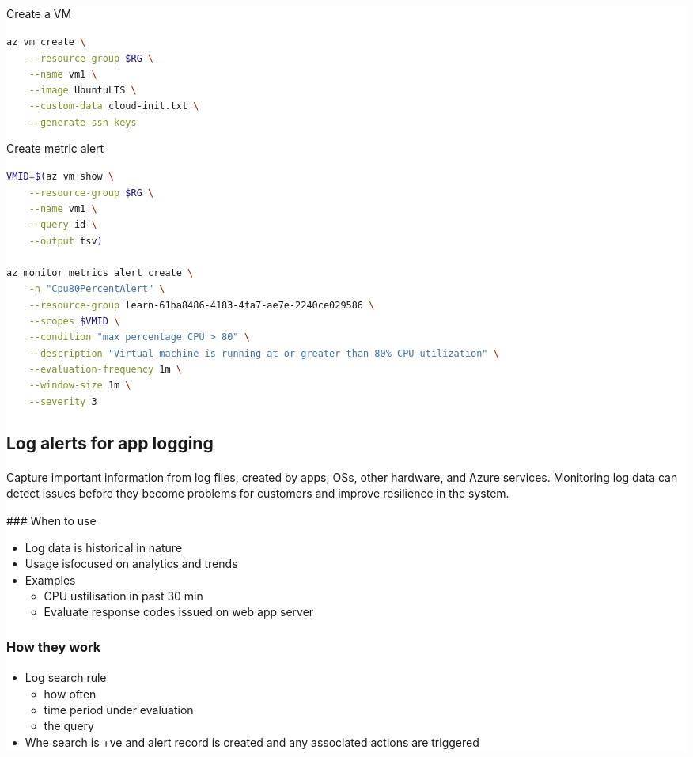 Create a VM

```sh
az vm create \
    --resource-group $RG \
    --name vm1 \
    --image UbuntuLTS \
    --custom-data cloud-init.txt \
    --generate-ssh-keys
```

Create metric alert

```sh
VMID=$(az vm show \
    --resource-group $RG \
    --name vm1 \
    --query id \
    --output tsv)

az monitor metrics alert create \
    -n "Cpu80PercentAlert" \
    --resource-group learn-61ba8486-4183-4fa7-ae7e-2240ce029586 \
    --scopes $VMID \
    --condition "max percentage CPU > 80" \
    --description "Virtual machine is running at or greater than 80% CPU utilization" \
    --evaluation-frequency 1m \
    --window-size 1m \
    --severity 3
```


## Log alerts for app logging

Capture important information from log files, created by apps, OSs, other hardware, and Azure services. Monitoring log data can detect issues before they become problems for customers and improve resilience in the system.

### When to use

- Log data is historical in nature
- Usage isfocused on analytics and trends
- Examples
    - CPU ustilisation in past 30 min
    - Evaluate response codes issued on web app server


### How they work

- Log search rule
    - how often
    - time period under evaluation
    - the query
- Whe search is +ve and alert record is created and any associated actions are triggered
